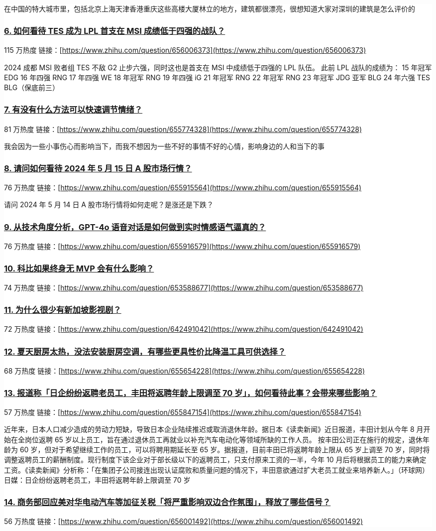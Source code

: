 在中国的特大城市里，包括北京上海天津香港重庆这些高楼大厦林立的地方，建筑都很漂亮，很想知道大家对深圳的建筑是怎么评价的

### [6. 如何看待 TES 成为 LPL 首支在 MSI 成绩低于四强的战队？](https://www.zhihu.com/question/656006373)
115 万热度 链接：[https://www.zhihu.com/question/656006373](https://www.zhihu.com/question/656006373)

2024 成都 MSI 败者组 TES 不敌 G2 止步六强，同时这也是首支在 MSI 中成绩低于四强的 LPL 队伍。 此前 LPL 战队的成绩为： 15 年冠军 EDG 16 年四强 RNG 17 年四强 WE 18 年冠军 RNG 19 年四强 iG 21 年冠军 RNG 22 年冠军 RNG 23 年冠军 JDG 亚军 BLG 24 年六强 TES BLG（保底前三）

### [7. 有没有什么方法可以快速调节情绪？](https://www.zhihu.com/question/655774328)
81 万热度 链接：[https://www.zhihu.com/question/655774328](https://www.zhihu.com/question/655774328)

我会因为一些小事伤心而影响当下，而我不想因为一些不好的事情不好的心情，影响身边的人和当下的事

### [8. 请问如何看待 2024 年 5 月 15 日 A 股市场行情？](https://www.zhihu.com/question/655915564)
76 万热度 链接：[https://www.zhihu.com/question/655915564](https://www.zhihu.com/question/655915564)

请问 2024 年 5 月 14 日 A 股市场行情将如何走呢？是涨还是下跌？

### [9. 从技术角度分析，GPT-4o 语音对话是如何做到实时情感语气逼真的？](https://www.zhihu.com/question/655916579)
76 万热度 链接：[https://www.zhihu.com/question/655916579](https://www.zhihu.com/question/655916579)



### [10. 科比如果终身无 MVP 会有什么影响？](https://www.zhihu.com/question/653588677)
74 万热度 链接：[https://www.zhihu.com/question/653588677](https://www.zhihu.com/question/653588677)



### [11. 为什么很少有新加坡影视剧？](https://www.zhihu.com/question/642491042)
72 万热度 链接：[https://www.zhihu.com/question/642491042](https://www.zhihu.com/question/642491042)



### [12. 夏天厨房太热，没法安装厨房空调，有哪些更具性价比降温工具可供选择？](https://www.zhihu.com/question/655654228)
68 万热度 链接：[https://www.zhihu.com/question/655654228](https://www.zhihu.com/question/655654228)



### [13. 报道称「日企纷纷返聘老员工，丰田将返聘年龄上限调至 70 岁」，如何看待此事？会带来哪些影响？](https://www.zhihu.com/question/655847154)
57 万热度 链接：[https://www.zhihu.com/question/655847154](https://www.zhihu.com/question/655847154)

近年来，日本人口减少造成的劳动力短缺，导致日本企业陆续推迟或取消退休年龄。据日本《读卖新闻》近日报道，丰田计划从今年 8 月开始在全岗位返聘 65 岁以上员工，旨在通过退休员工再就业以补充汽车电动化等领域所缺的工作人员。 按丰田公司正在施行的规定，退休年龄为 60 岁，但对于希望继续工作的员工，可以将聘用期延长至 65 岁。据报道，目前丰田已将返聘年龄上限从 65 岁上调至 70 岁，同时将调整返聘员工的薪酬制度。现行制度下该企业对于部长级以下的返聘员工，只支付原来工资的一半，今年 10 月后将根据员工的能力来确定工资。《读卖新闻》分析称：「在集团子公司接连出现认证腐败和质量问题的情况下，丰田意欲通过扩大老员工就业来培养新人。」（环球网）日媒：日企纷纷返聘老员工，丰田将返聘年龄上限调至 70 岁

### [14. 商务部回应美对华电动汽车等加征关税「将严重影响双边合作氛围」，释放了哪些信号？](https://www.zhihu.com/question/656001492)
56 万热度 链接：[https://www.zhihu.com/question/656001492](https://www.zhihu.com/question/656001492)
